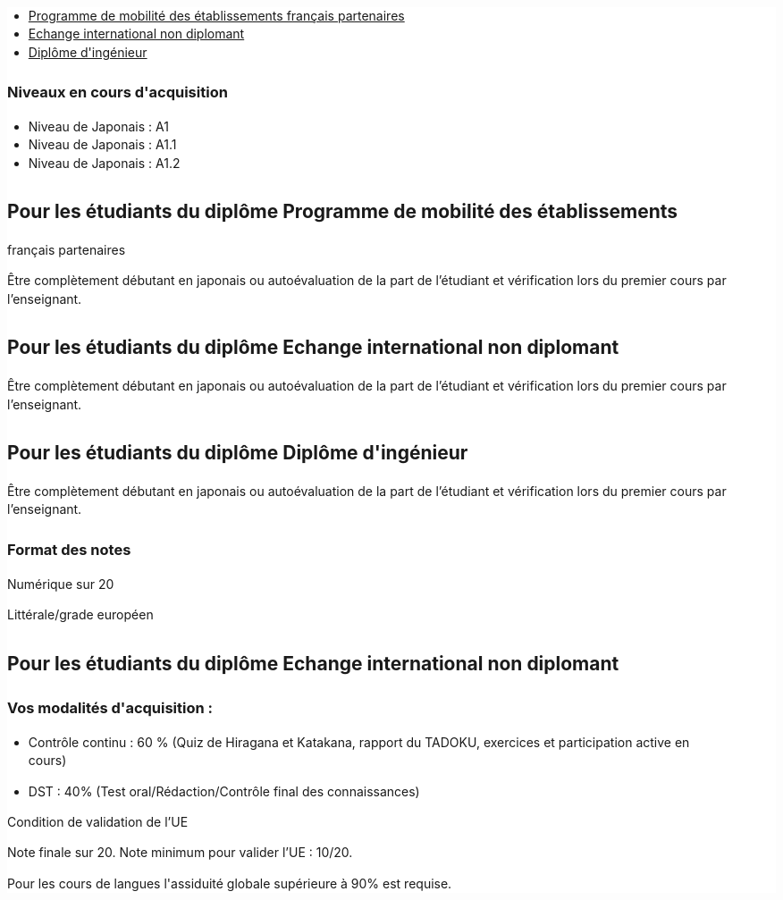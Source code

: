   * [Programme de mobilité des établissements français partenaires](/catalogue/2024-2025/diplome/2063/PEF-programme-de-mobilite-des-etablissements-francais-partenaires)
  * [Echange international non diplomant](/catalogue/2024-2025/diplome/1/PEI-echange-international-non-diplomant)
  * [Diplôme d'ingénieur](/catalogue/2024-2025/diplome/4/ING-diplome-d-ingenieur)

### Niveaux en cours d'acquisition

  * Niveau de Japonais : A1
  * Niveau de Japonais : A1.1
  * Niveau de Japonais : A1.2

## Pour les étudiants du diplôme Programme de mobilité des établissements
français partenaires

Être complètement débutant en japonais ou autoévaluation de la part de
l’étudiant et vérification lors du premier cours par l’enseignant.

## Pour les étudiants du diplôme Echange international non diplomant

Être complètement débutant en japonais ou autoévaluation de la part de
l’étudiant et vérification lors du premier cours par l’enseignant.

## Pour les étudiants du diplôme Diplôme d'ingénieur

Être complètement débutant en japonais ou autoévaluation de la part de
l’étudiant et vérification lors du premier cours par l’enseignant.

### Format des notes

Numérique sur 20

Littérale/grade européen

## Pour les étudiants du diplôme Echange international non diplomant

### Vos modalités d'acquisition :

  * Contrôle continu : 60 % (Quiz de Hiragana et Katakana, rapport du TADOKU, exercices et participation active en  
cours)

  * DST : 40% (Test oral/Rédaction/Contrôle final des connaissances)

Condition de validation de l’UE

Note finale sur 20. Note minimum pour valider l’UE : 10/20.

Pour les cours de langues l'assiduité globale supérieure à 90% est requise.
